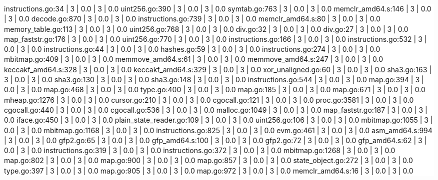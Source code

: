 instructions.go:34                               |      3 |   0.0 |   3 |   0.0
uint256.go:390                                   |      3 |   0.0 |   3 |   0.0
symtab.go:763                                    |      3 |   0.0 |   3 |   0.0
memclr_amd64.s:146                               |      3 |   0.0 |   3 |   0.0
decode.go:870                                    |      3 |   0.0 |   3 |   0.0
instructions.go:739                              |      3 |   0.0 |   3 |   0.0
memclr_amd64.s:80                                |      3 |   0.0 |   3 |   0.0
memory_table.go:113                              |      3 |   0.0 |   3 |   0.0
uint256.go:768                                   |      3 |   0.0 |   3 |   0.0
div.go:32                                        |      3 |   0.0 |   3 |   0.0
div.go:27                                        |      3 |   0.0 |   3 |   0.0
map_faststr.go:176                               |      3 |   0.0 |   3 |   0.0
uint256.go:770                                   |      3 |   0.0 |   3 |   0.0
instructions.go:166                              |      3 |   0.0 |   3 |   0.0
instructions.go:532                              |      3 |   0.0 |   3 |   0.0
instructions.go:44                               |      3 |   0.0 |   3 |   0.0
hashes.go:59                                     |      3 |   0.0 |   3 |   0.0
instructions.go:274                              |      3 |   0.0 |   3 |   0.0
mbitmap.go:409                                   |      3 |   0.0 |   3 |   0.0
memmove_amd64.s:61                               |      3 |   0.0 |   3 |   0.0
memmove_amd64.s:247                              |      3 |   0.0 |   3 |   0.0
keccakf_amd64.s:328                              |      3 |   0.0 |   3 |   0.0
keccakf_amd64.s:329                              |      3 |   0.0 |   3 |   0.0
xor_unaligned.go:60                              |      3 |   0.0 |   3 |   0.0
sha3.go:163                                      |      3 |   0.0 |   3 |   0.0
sha3.go:130                                      |      3 |   0.0 |   3 |   0.0
sha3.go:148                                      |      3 |   0.0 |   3 |   0.0
instructions.go:544                              |      3 |   0.0 |   3 |   0.0
map.go:394                                       |      3 |   0.0 |   3 |   0.0
map.go:468                                       |      3 |   0.0 |   3 |   0.0
type.go:400                                      |      3 |   0.0 |   3 |   0.0
map.go:185                                       |      3 |   0.0 |   3 |   0.0
map.go:671                                       |      3 |   0.0 |   3 |   0.0
mheap.go:1276                                    |      3 |   0.0 |   3 |   0.0
cursor.go:210                                    |      3 |   0.0 |   3 |   0.0
cgocall.go:121                                   |      3 |   0.0 |   3 |   0.0
proc.go:3581                                     |      3 |   0.0 |   3 |   0.0
cgocall.go:440                                   |      3 |   0.0 |   3 |   0.0
cgocall.go:536                                   |      3 |   0.0 |   3 |   0.0
malloc.go:1049                                   |      3 |   0.0 |   3 |   0.0
map_faststr.go:187                               |      3 |   0.0 |   3 |   0.0
iface.go:450                                     |      3 |   0.0 |   3 |   0.0
plain_state_reader.go:109                        |      3 |   0.0 |   3 |   0.0
uint256.go:106                                   |      3 |   0.0 |   3 |   0.0
mbitmap.go:1055                                  |      3 |   0.0 |   3 |   0.0
mbitmap.go:1168                                  |      3 |   0.0 |   3 |   0.0
instructions.go:825                              |      3 |   0.0 |   3 |   0.0
evm.go:461                                       |      3 |   0.0 |   3 |   0.0
asm_amd64.s:994                                  |      3 |   0.0 |   3 |   0.0
gfp2.go:65                                       |      3 |   0.0 |   3 |   0.0
gfp_amd64.s:100                                  |      3 |   0.0 |   3 |   0.0
gfp2.go:72                                       |      3 |   0.0 |   3 |   0.0
gfp_amd64.s:62                                   |      3 |   0.0 |   3 |   0.0
instructions.go:319                              |      3 |   0.0 |   3 |   0.0
instructions.go:372                              |      3 |   0.0 |   3 |   0.0
mbitmap.go:1268                                  |      3 |   0.0 |   3 |   0.0
map.go:802                                       |      3 |   0.0 |   3 |   0.0
map.go:900                                       |      3 |   0.0 |   3 |   0.0
map.go:857                                       |      3 |   0.0 |   3 |   0.0
state_object.go:272                              |      3 |   0.0 |   3 |   0.0
type.go:397                                      |      3 |   0.0 |   3 |   0.0
map.go:905                                       |      3 |   0.0 |   3 |   0.0
map.go:972                                       |      3 |   0.0 |   3 |   0.0
memclr_amd64.s:16                                |      3 |   0.0 |   3 |   0.0